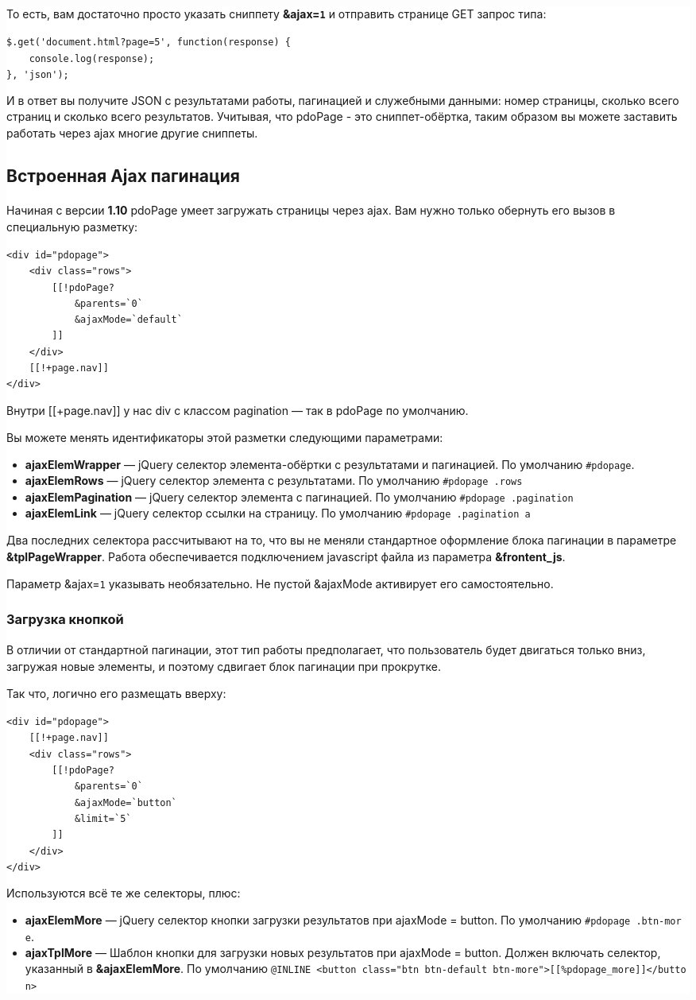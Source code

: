 То есть, вам достаточно просто указать сниппету **&ajax=`1`** и отправить странице GET запрос типа:
```
$.get('document.html?page=5', function(response) {
    console.log(response);
}, 'json');
```
И в ответ вы получите JSON c результатами работы, пагинацией и служебными данными: номер страницы, сколько всего страниц и сколько всего результатов.
Учитывая, что pdoPage - это сниппет-обёртка, таким образом вы можете заставить работать через ajax многие другие сниппеты.

## Встроенная Ajax пагинация
Начиная с версии **1.10** pdoPage умеет загружать страницы через ajax. Вам нужно только обернуть его вызов в специальную разметку:
```
<div id="pdopage">
    <div class="rows">
        [[!pdoPage?
            &parents=`0`
            &ajaxMode=`default`
        ]]
    </div>
    [[!+page.nav]]
</div>
```
Внутри [[+page.nav]] у нас div с классом pagination — так в pdoPage по умолчанию.

Вы можете менять идентификаторы этой разметки следующими параметрами:
* **ajaxElemWrapper** — jQuery селектор элемента-обёртки с результатами и пагинацией. По умолчанию `#pdopage`.
* **ajaxElemRows** — jQuery селектор элемента с результатами. По умолчанию `#pdopage .rows`
* **ajaxElemPagination** — jQuery селектор элемента с пагинацией. По умолчанию `#pdopage .pagination`
* **ajaxElemLink** — jQuery селектор ссылки на страницу. По умолчанию `#pdopage .pagination a`

Два последних селектора рассчитывают на то, что вы не меняли стандартное оформление блока пагинации в параметре **&tplPageWrapper**.
Работа обеспечивается подключением javascript файла из параметра **&frontent_js**.

Параметр &ajax=`1` указывать необязательно. Не пустой &ajaxMode активирует его самостоятельно.

### Загрузка кнопкой
В отличии от стандартной пагинации, этот тип работы предполагает, что пользователь будет двигаться только вниз, загружая новые элементы, и поэтому сдвигает блок пагинации при прокрутке.

Так что, логично его размещать вверху:
```
<div id="pdopage">
    [[!+page.nav]]
    <div class="rows">
        [[!pdoPage?
            &parents=`0`
            &ajaxMode=`button`
            &limit=`5`
        ]]
    </div>
</div>
```
Используются всё те же селекторы, плюс:
* **ajaxElemMore** — jQuery селектор кнопки загрузки результатов при ajaxMode = button. По умолчанию `#pdopage .btn-more`.
* **ajaxTplMore** — Шаблон кнопки для загрузки новых результатов при ajaxMode = button. Должен включать селектор, указанный в **&ajaxElemMore**. По умолчанию
`@INLINE <button class="btn btn-default btn-more">[[%pdopage_more]]</button>`


[0]: /ru/01_Компоненты/01_pdoTools/04_Общие_параметры.md
[1]: https://bezumkin.ru/sections/tips_and_tricks/2153/